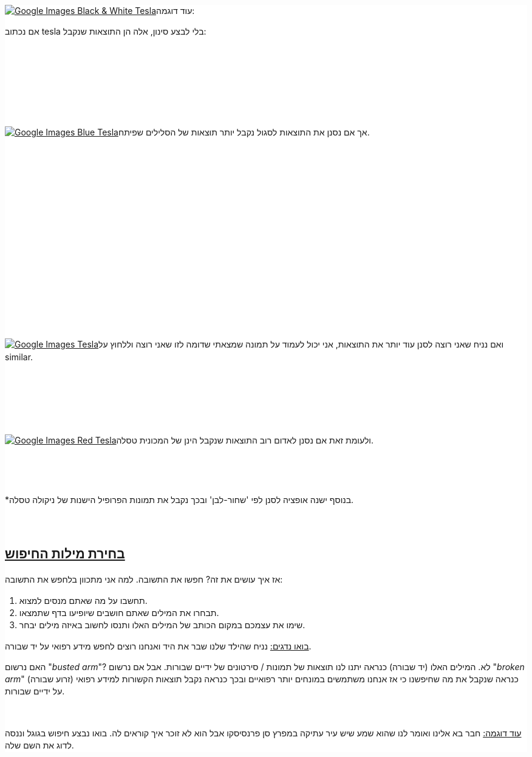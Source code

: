 [<img class="alignleft wp-image-894" src="http://www.lifelongstudent.net/wp-content/uploads/2012/08/Google_Images_Black__White_Tesla.png" alt="Google Images Black & White Tesla" width="400" height="143" srcset="http://www.lifelongstudent.net/wp-content/uploads/2012/08/Google_Images_Black__White_Tesla.png 1272w, http://www.lifelongstudent.net/wp-content/uploads/2012/08/Google_Images_Black__White_Tesla-300x107.png 300w" sizes="(max-width: 400px) 100vw, 400px" />](http://www.lifelongstudent.net/wp-content/uploads/2012/08/Google_Images_Black__White_Tesla.png)עוד דוגמה:

אם נכתוב tesla בלי לבצע סינון, אלה הן התוצאות שנקבל:

##  

&nbsp;

&nbsp;

[<img class="alignleft wp-image-895" src="http://www.lifelongstudent.net/wp-content/uploads/2012/08/Google_Images_Blue_Tesla.png" alt="Google Images Blue Tesla" width="400" height="202" srcset="http://www.lifelongstudent.net/wp-content/uploads/2012/08/Google_Images_Blue_Tesla.png 1176w, http://www.lifelongstudent.net/wp-content/uploads/2012/08/Google_Images_Blue_Tesla-300x151.png 300w" sizes="(max-width: 400px) 100vw, 400px" />](http://www.lifelongstudent.net/wp-content/uploads/2012/08/Google_Images_Blue_Tesla.png)אך אם נסנן את התוצאות לסגול נקבל יותר תוצאות של הסלילים שפיתח.

##  

##  

&nbsp;

##  

##  

&nbsp;

[<img class="alignleft wp-image-896" src="http://www.lifelongstudent.net/wp-content/uploads/2012/08/Google_Images_Tesla.png" alt="Google Images Tesla" width="400" height="127" srcset="http://www.lifelongstudent.net/wp-content/uploads/2012/08/Google_Images_Tesla.png 1273w, http://www.lifelongstudent.net/wp-content/uploads/2012/08/Google_Images_Tesla-300x95.png 300w" sizes="(max-width: 400px) 100vw, 400px" />](http://www.lifelongstudent.net/wp-content/uploads/2012/08/Google_Images_Tesla.png)ואם נניח שאני רוצה לסנן עוד יותר את התוצאות, אני יכול לעמוד על תמונה שמצאתי שדומה לזו שאני רוצה וללחוץ על similar.

&nbsp;

&nbsp;

&nbsp;

[<img class="alignleft wp-image-897" src="http://www.lifelongstudent.net/wp-content/uploads/2012/08/Google_Images_Red_Tesla.png" alt="Google Images Red Tesla" width="400" height="180" srcset="http://www.lifelongstudent.net/wp-content/uploads/2012/08/Google_Images_Red_Tesla.png 1268w, http://www.lifelongstudent.net/wp-content/uploads/2012/08/Google_Images_Red_Tesla-300x135.png 300w" sizes="(max-width: 400px) 100vw, 400px" />](http://www.lifelongstudent.net/wp-content/uploads/2012/08/Google_Images_Red_Tesla.png)ולעומת זאת אם נסנן לאדום רוב התוצאות שנקבל הינן של המכונית טסלה.

##  

*בנוסף ישנה אופציה לסנן לפי 'שחור-לבן' ובכך נקבל את תמונות הפרופיל הישנות של ניקולה טסלה.

&nbsp;

## **<span style="text-decoration: underline;">בחירת מילות החיפוש</span>**

אז איך עושים את זה? חפשו את התשובה. למה אני מתכוון בלחפש את התשובה:

  1. תחשבו על מה שאתם מנסים למצוא.
  2. תבחרו את המילים שאתם חושבים שיופיעו בדף שתמצאו.
  3. שימו את עצמכם במקום הכותב של המילים האלו ותנסו לחשוב באיזה מילים יבחר.

<span style="text-decoration: underline;">בואו נדגים:</span> נניח שהילד שלנו שבר את היד ואנחנו רוצים לחפש מידע רפואי על יד שבורה.

האם נרשום "_busted arm_"? לא. המילים האלו (יד שבורה) כנראה יתנו לנו תוצאות של תמונות / סירטונים של ידיים שבורות. אבל אם נרשום "_broken arm_" (זרוע שבורה) כנראה שנקבל את מה שחיפשנו כי אז אנחנו משתמשים במונחים יותר רפואיים ובכך כנראה נקבל תוצאות הקשורות למידע רפואי על ידיים שבורות.

&nbsp;

<span style="text-decoration: underline;">עוד דוגמה:</span> חבר בא אלינו ואומר לנו שהוא שמע שיש עיר עתיקה במפרץ סן פרנסיסקו אבל הוא לא זוכר איך קוראים לה. בואו נבצע חיפוש בגוגל וננסה לדוג את השם שלה.
